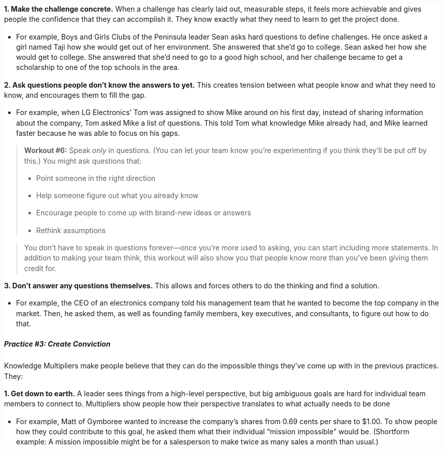 **1\. Make the challenge concrete.** When a challenge has clearly laid out, measurable steps, it feels more achievable and gives people the confidence that they can accomplish it. They know exactly what they need to learn to get the project done.

  * For example, Boys and Girls Clubs of the Peninsula leader Sean asks hard questions to define challenges. He once asked a girl named Taji how she would get out of her environment. She answered that she’d go to college. Sean asked her how she would get to college. She answered that she’d need to go to a good high school, and her challenge became to get a scholarship to one of the top schools in the area. 



**2\. Ask questions people don’t know the answers to yet.** This creates tension between what people know and what they need to know, and encourages them to fill the gap.

  * For example, when LG Electronics’ Tom was assigned to show Mike around on his first day, instead of sharing information about the company, Tom asked Mike a list of questions. This told Tom what knowledge Mike already had, and Mike learned faster because he was able to focus on his gaps.



> **Workout #6:** Speak _only_ in questions. (You can let your team know you’re experimenting if you think they’ll be put off by this.) You might ask questions that:
> 
>   * Point someone in the right direction
> 
>   * Help someone figure out what you already know
> 
>   * Encourage people to come up with brand-new ideas or answers
> 
>   * Rethink assumptions
> 
> 

> 
> You don’t have to speak in questions forever—once you’re more used to asking, you can start including more statements. In addition to making your team think, this workout will also show you that people know more than you’ve been giving them credit for.

**3\. Don’t answer any questions themselves.** This allows and forces others to do the thinking and find a solution.

  * For example, the CEO of an electronics company told his management team that he wanted to become the top company in the market. Then, he asked them, as well as founding family members, key executives, and consultants, to figure out how to do that.



##### Practice #3: Create Conviction

Knowledge Multipliers make people believe that they can do the impossible things they’ve come up with in the previous practices. They:

**1\. Get down to earth.** A leader sees things from a high-level perspective, but big ambiguous goals are hard for individual team members to connect to. Multipliers show people how their perspective translates to what actually needs to be done

  * For example, Matt of Gymboree wanted to increase the company’s shares from 0.69 cents per share to $1.00. To show people how they could contribute to this goal, he asked them what their individual “mission impossible” would be. (Shortform example: A mission impossible might be for a salesperson to make twice as many sales a month than usual.)
